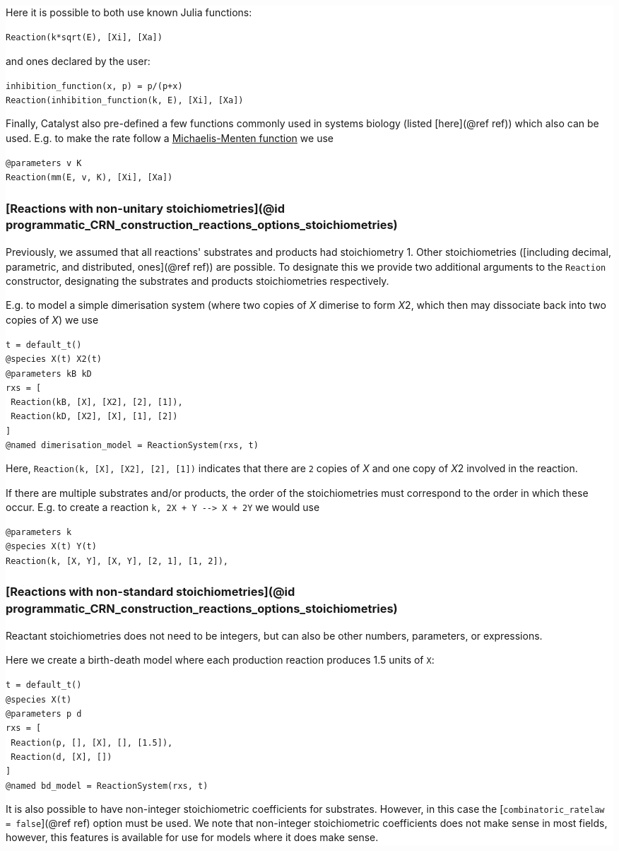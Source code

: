 Here it is possible to both use known Julia functions:
```@example programmatic_6
Reaction(k*sqrt(E), [Xi], [Xa])
```
and ones declared by the user:
```@example programmatic_6
inhibition_function(x, p) = p/(p+x)
Reaction(inhibition_function(k, E), [Xi], [Xa])
```
Finally, Catalyst also pre-defined a few functions commonly used in systems biology (listed [here](@ref ref)) which also can be used. E.g. to make the rate follow a [Michaelis-Menten function](https://en.wikipedia.org/wiki/Michaelis%E2%80%93Menten_kinetics) we use
```@example programmatic_6
@parameters v K
Reaction(mm(E, v, K), [Xi], [Xa])
```

### [Reactions with non-unitary stoichiometries](@id programmatic_CRN_construction_reactions_options_stoichiometries)
Previously, we assumed that all reactions' substrates and products had stoichiometry 1. Other stoichiometries ([including decimal, parametric, and distributed, ones](@ref ref)) are possible. To designate this we provide two additional arguments to the `Reaction` constructor, designating the substrates and products stoichiometries respectively.

E.g. to model a simple dimerisation system (where two copies of $X$ dimerise to form $X2$, which then may dissociate back into two copies of $X$) we use
```@example programmatic_6
t = default_t() 
@species X(t) X2(t)
@parameters kB kD
rxs = [
 Reaction(kB, [X], [X2], [2], [1]),
 Reaction(kD, [X2], [X], [1], [2])
]
@named dimerisation_model = ReactionSystem(rxs, t)
```
Here, `Reaction(k, [X], [X2], [2], [1])` indicates that there are `2` copies of $X$ and one copy of $X2$ involved in the reaction.

If there are multiple substrates and/or products, the order of the stoichiometries must correspond to the order in which these occur. E.g. to create a reaction `k, 2X + Y --> X + 2Y` we would use
```@example programmatic_6
@parameters k
@species X(t) Y(t)
Reaction(k, [X, Y], [X, Y], [2, 1], [1, 2]),
```

### [Reactions with non-standard stoichiometries](@id programmatic_CRN_construction_reactions_options_stoichiometries)
Reactant stoichiometries does not need to be integers, but can also be other numbers, parameters, or expressions. 

Here we create a birth-death model where each production reaction produces 1.5 units of `X`:
```@example programmatic_6
t = default_t() 
@species X(t)
@parameters p d
rxs = [
 Reaction(p, [], [X], [], [1.5]),
 Reaction(d, [X], [])
]
@named bd_model = ReactionSystem(rxs, t)
```
It is also possible to have non-integer stoichiometric coefficients for substrates. However, in this case the [`combinatoric_ratelaw = false`](@ref ref) option must be used. We note that non-integer stoichiometric coefficients does not make sense in most fields, however, this features is available for use for models where it does make sense.